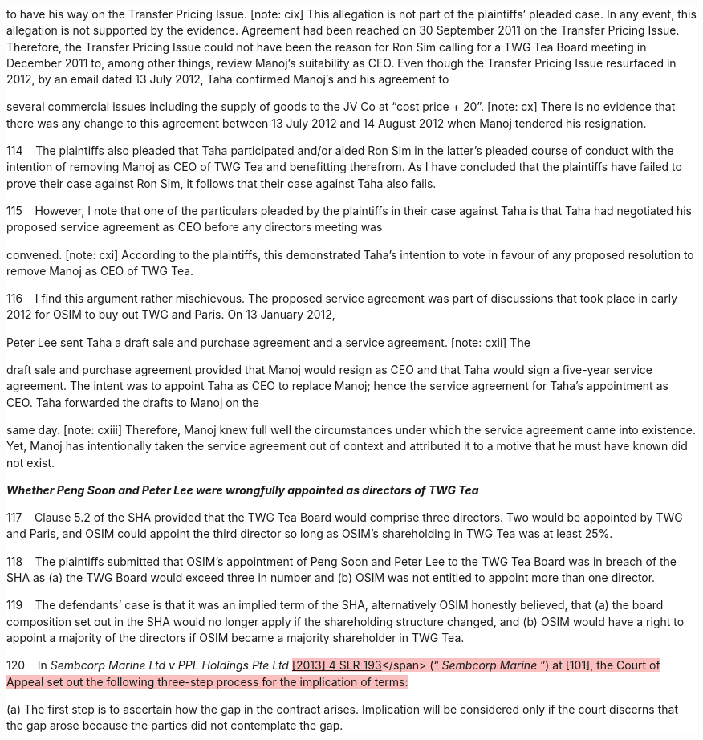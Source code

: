 to have his way on the Transfer Pricing Issue. [note: cix] This allegation is not part of the plaintiffs’ pleaded case. In any event, this allegation is not supported by the evidence. Agreement had been reached on 30 September 2011 on the Transfer Pricing Issue. Therefore, the Transfer Pricing Issue could not have been the reason for Ron Sim calling for a TWG Tea Board meeting in December 2011 to, among other things, review Manoj’s suitability as CEO. Even though the Transfer Pricing Issue resurfaced in 2012, by an email dated 13 July 2012, Taha confirmed Manoj’s and his agreement to 

several commercial issues including the supply of goods to the JV Co at “cost price + 20”. [note: cx] There is no evidence that there was any change to this agreement between 13 July 2012 and 14 August 2012 when Manoj tendered his resignation. 

114    The plaintiffs also pleaded that Taha participated and/or aided Ron Sim in the latter’s pleaded course of conduct with the intention of removing Manoj as CEO of TWG Tea and benefitting therefrom. As I have concluded that the plaintiffs have failed to prove their case against Ron Sim, it follows that their case against Taha also fails. 

115    However, I note that one of the particulars pleaded by the plaintiffs in their case against Taha is that Taha had negotiated his proposed service agreement as CEO before any directors meeting was 

convened. [note: cxi] According to the plaintiffs, this demonstrated Taha’s intention to vote in favour of any proposed resolution to remove Manoj as CEO of TWG Tea. 

116    I find this argument rather mischievous. The proposed service agreement was part of discussions that took place in early 2012 for OSIM to buy out TWG and Paris. On 13 January 2012, 

Peter Lee sent Taha a draft sale and purchase agreement and a service agreement. [note: cxii] The 


draft sale and purchase agreement provided that Manoj would resign as CEO and that Taha would sign a five-year service agreement. The intent was to appoint Taha as CEO to replace Manoj; hence the service agreement for Taha’s appointment as CEO. Taha forwarded the drafts to Manoj on the 

same day. [note: cxiii] Therefore, Manoj knew full well the circumstances under which the service agreement came into existence. Yet, Manoj has intentionally taken the service agreement out of context and attributed it to a motive that he must have known did not exist. 

**_Whether Peng Soon and Peter Lee were wrongfully appointed as directors of TWG Tea_** 

117    Clause 5.2 of the SHA provided that the TWG Tea Board would comprise three directors. Two would be appointed by TWG and Paris, and OSIM could appoint the third director so long as OSIM’s shareholding in TWG Tea was at least 25%. 

118    The plaintiffs submitted that OSIM’s appointment of Peng Soon and Peter Lee to the TWG Tea Board was in breach of the SHA as (a) the TWG Board would exceed three in number and (b) OSIM was not entitled to appoint more than one director. 

119    The defendants’ case is that it was an implied term of the SHA, alternatively OSIM honestly believed, that (a) the board composition set out in the SHA would no longer apply if the shareholding structure changed, and (b) OSIM would have a right to appoint a majority of the directors if OSIM became a majority shareholder in TWG Tea. 

120    In _Sembcorp Marine Ltd v PPL Holdings Pte Ltd_ <span style="background-color: #FAC0C0">[[2013] 4 SLR 193]("https://www.open.gov.sg")</span> (“ _Sembcorp Marine_ ”) at [101], the Court of Appeal set out the following three-step process for the implication of terms: 

 (a) The first step is to ascertain how the gap in the contract arises. Implication will be considered only if the court discerns that the gap arose because the parties did not contemplate the gap. 
